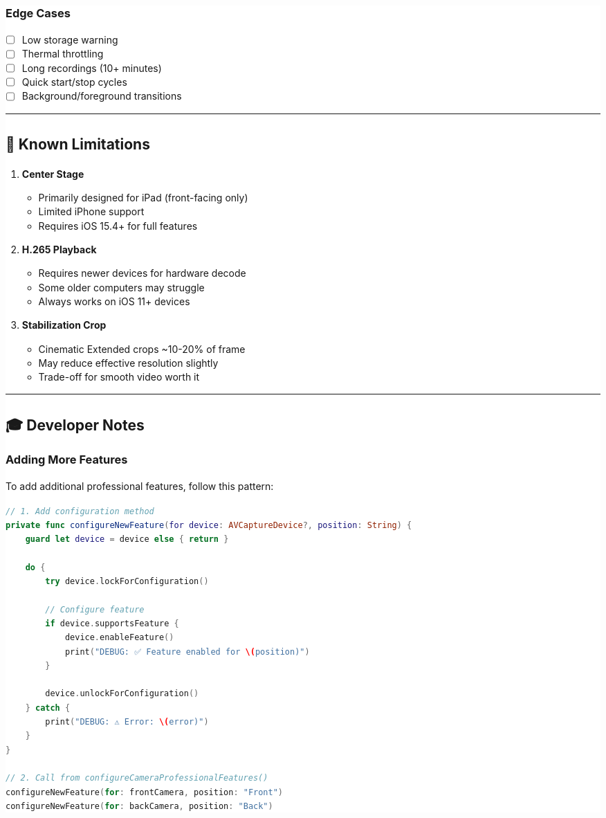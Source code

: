 ### Edge Cases
- [ ] Low storage warning
- [ ] Thermal throttling
- [ ] Long recordings (10+ minutes)
- [ ] Quick start/stop cycles
- [ ] Background/foreground transitions

---

## 📝 Known Limitations

1. **Center Stage**
   - Primarily designed for iPad (front-facing only)
   - Limited iPhone support
   - Requires iOS 15.4+ for full features

2. **H.265 Playback**
   - Requires newer devices for hardware decode
   - Some older computers may struggle
   - Always works on iOS 11+ devices

3. **Stabilization Crop**
   - Cinematic Extended crops ~10-20% of frame
   - May reduce effective resolution slightly
   - Trade-off for smooth video worth it

---

## 🎓 Developer Notes

### Adding More Features

To add additional professional features, follow this pattern:

```swift
// 1. Add configuration method
private func configureNewFeature(for device: AVCaptureDevice?, position: String) {
    guard let device = device else { return }
    
    do {
        try device.lockForConfiguration()
        
        // Configure feature
        if device.supportsFeature {
            device.enableFeature()
            print("DEBUG: ✅ Feature enabled for \(position)")
        }
        
        device.unlockForConfiguration()
    } catch {
        print("DEBUG: ⚠️ Error: \(error)")
    }
}

// 2. Call from configureCameraProfessionalFeatures()
configureNewFeature(for: frontCamera, position: "Front")
configureNewFeature(for: backCamera, position: "Back")
```
